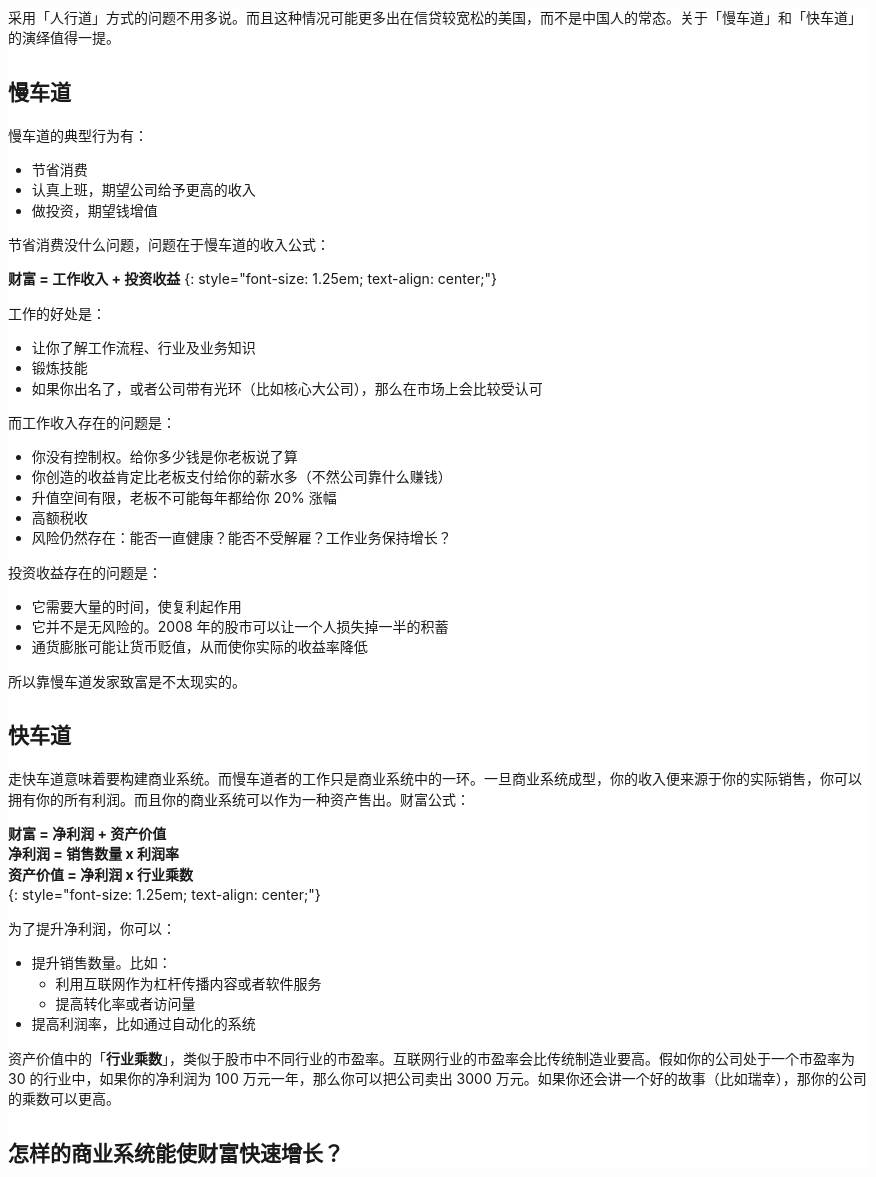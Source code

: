 采用「人行道」方式的问题不用多说。而且这种情况可能更多出在信贷较宽松的美国，而不是中国人的常态。关于「慢车道」和「快车道」的演绎值得一提。

## 慢车道

慢车道的典型行为有：

* 节省消费
* 认真上班，期望公司给予更高的收入
* 做投资，期望钱增值

节省消费没什么问题，问题在于慢车道的收入公式：

**财富 = 工作收入 + 投资收益**
{: style="font-size: 1.25em; text-align: center;"}

工作的好处是：

* 让你了解工作流程、行业及业务知识
* 锻炼技能
* 如果你出名了，或者公司带有光环（比如核心大公司），那么在市场上会比较受认可

而工作收入存在的问题是：

* 你没有控制权。给你多少钱是你老板说了算
* 你创造的收益肯定比老板支付给你的薪水多（不然公司靠什么赚钱）
* 升值空间有限，老板不可能每年都给你 20% 涨幅
* 高额税收
* 风险仍然存在：能否一直健康？能否不受解雇？工作业务保持增长？

投资收益存在的问题是：

* 它需要大量的时间，使复利起作用
* 它并不是无风险的。2008 年的股市可以让一个人损失掉一半的积蓄
* 通货膨胀可能让货币贬值，从而使你实际的收益率降低

所以靠慢车道发家致富是不太现实的。

## 快车道

走快车道意味着要构建商业系统。而慢车道者的工作只是商业系统中的一环。一旦商业系统成型，你的收入便来源于你的实际销售，你可以拥有你的所有利润。而且你的商业系统可以作为一种资产售出。财富公式：

**财富 = 净利润 + 资产价值**  
**净利润 = 销售数量 x 利润率**  
**资产价值 = 净利润 x 行业乘数**  
{: style="font-size: 1.25em; text-align: center;"}

为了提升净利润，你可以：

* 提升销售数量。比如：
    * 利用互联网作为杠杆传播内容或者软件服务
    * 提高转化率或者访问量
* 提高利润率，比如通过自动化的系统

资产价值中的「**行业乘数**」，类似于股市中不同行业的市盈率。互联网行业的市盈率会比传统制造业要高。假如你的公司处于一个市盈率为 30 的行业中，如果你的净利润为 100 万元一年，那么你可以把公司卖出 3000 万元。如果你还会讲一个好的故事（比如瑞幸），那你的公司的乘数可以更高。

## 怎样的商业系统能使财富快速增长？
